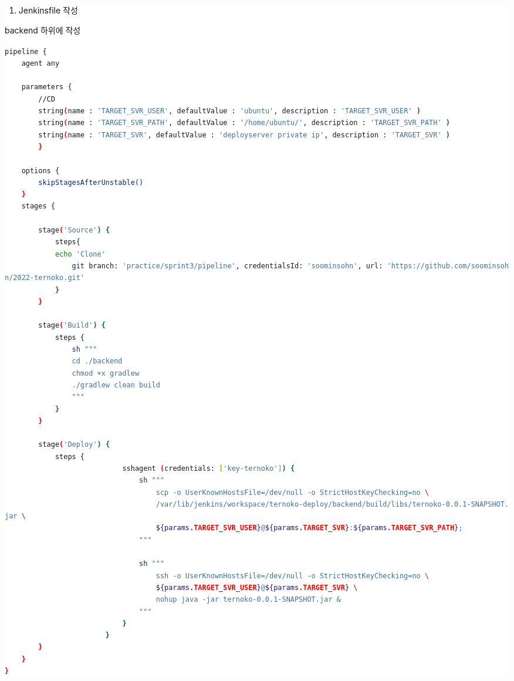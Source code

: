 1. Jenkinsfile 작성

backend 하위에 작성

```bash
pipeline {
    agent any

    parameters {
        //CD
        string(name : 'TARGET_SVR_USER', defaultValue : 'ubuntu', description : 'TARGET_SVR_USER' )
        string(name : 'TARGET_SVR_PATH', defaultValue : '/home/ubuntu/', description : 'TARGET_SVR_PATH' )
        string(name : 'TARGET_SVR', defaultValue : 'deployserver private ip', description : 'TARGET_SVR' )
        }

    options {
        skipStagesAfterUnstable()
    }
    stages {

        stage('Source') {
            steps{
            echo 'Clone'
                git branch: 'practice/sprint3/pipeline', credentialsId: 'soominsohn', url: 'https://github.com/soominsohn/2022-ternoko.git'
            }
        }

        stage('Build') {
            steps {
                sh """
                cd ./backend
                chmod +x gradlew
                ./gradlew clean build
                """
            }
        }

        stage('Deploy') {
            steps {
                            sshagent (credentials: ['key-ternoko']) {
                                sh """
                                    scp -o UserKnownHostsFile=/dev/null -o StrictHostKeyChecking=no \
                                    /var/lib/jenkins/workspace/ternoko-deploy/backend/build/libs/ternoko-0.0.1-SNAPSHOT.jar \
                                    ${params.TARGET_SVR_USER}@${params.TARGET_SVR}:${params.TARGET_SVR_PATH};
                                """

                                sh """
                                    ssh -o UserKnownHostsFile=/dev/null -o StrictHostKeyChecking=no \
                                    ${params.TARGET_SVR_USER}@${params.TARGET_SVR} \
                                    nohup java -jar ternoko-0.0.1-SNAPSHOT.jar &
                                """
                            }
                        }
        }
    }
}
```
